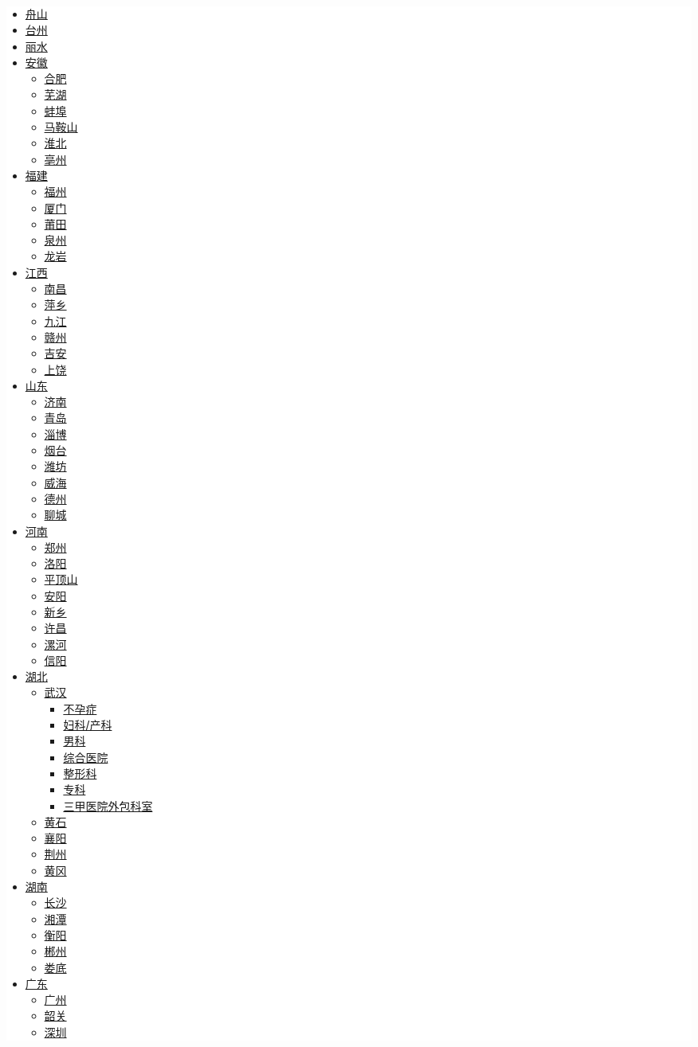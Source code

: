   - [舟山](#%E8%88%9F%E5%B1%B1)
  - [台州](#%E5%8F%B0%E5%B7%9E)
  - [丽水](#%E4%B8%BD%E6%B0%B4)
- [安徽](#%E5%AE%89%E5%BE%BD)
  - [合肥](#%E5%90%88%E8%82%A5)
  - [芜湖](#%E8%8A%9C%E6%B9%96)
  - [蚌埠](#%E8%9A%8C%E5%9F%A0)
  - [马鞍山](#%E9%A9%AC%E9%9E%8D%E5%B1%B1)
  - [淮北](#%E6%B7%AE%E5%8C%97)
  - [亳州](#%E4%BA%B3%E5%B7%9E)
- [福建](#%E7%A6%8F%E5%BB%BA)
  - [福州](#%E7%A6%8F%E5%B7%9E)
  - [厦门](#%E5%8E%A6%E9%97%A8)
  - [莆田](#%E8%8E%86%E7%94%B0)
  - [泉州](#%E6%B3%89%E5%B7%9E)
  - [龙岩](#%E9%BE%99%E5%B2%A9)
- [江西](#%E6%B1%9F%E8%A5%BF)
  - [南昌](#%E5%8D%97%E6%98%8C)
  - [萍乡](#%E8%90%8D%E4%B9%A1)
  - [九江](#%E4%B9%9D%E6%B1%9F)
  - [赣州](#%E8%B5%A3%E5%B7%9E)
  - [吉安](#%E5%90%89%E5%AE%89)
  - [上饶](#%E4%B8%8A%E9%A5%B6)
- [山东](#%E5%B1%B1%E4%B8%9C)
  - [济南](#%E6%B5%8E%E5%8D%97)
  - [青岛](#%E9%9D%92%E5%B2%9B)
  - [淄博](#%E6%B7%84%E5%8D%9A)
  - [烟台](#%E7%83%9F%E5%8F%B0)
  - [潍坊](#%E6%BD%8D%E5%9D%8A)
  - [威海](#%E5%A8%81%E6%B5%B7)
  - [德州](#%E5%BE%B7%E5%B7%9E)
  - [聊城](#%E8%81%8A%E5%9F%8E)
- [河南](#%E6%B2%B3%E5%8D%97)
  - [郑州](#%E9%83%91%E5%B7%9E)
  - [洛阳](#%E6%B4%9B%E9%98%B3)
  - [平顶山](#%E5%B9%B3%E9%A1%B6%E5%B1%B1)
  - [安阳](#%E5%AE%89%E9%98%B3)
  - [新乡](#%E6%96%B0%E4%B9%A1)
  - [许昌](#%E8%AE%B8%E6%98%8C)
  - [漯河](#%E6%BC%AF%E6%B2%B3)
  - [信阳](#%E4%BF%A1%E9%98%B3)
- [湖北](#%E6%B9%96%E5%8C%97)
  - [武汉](#%E6%AD%A6%E6%B1%89)
    - [不孕症](#%E4%B8%8D%E5%AD%95%E7%97%87)
    - [妇科/产科](#%E5%A6%87%E7%A7%91%E4%BA%A7%E7%A7%91)
    - [男科](#%E7%94%B7%E7%A7%91)
    - [综合医院](#%E7%BB%BC%E5%90%88%E5%8C%BB%E9%99%A2)
    - [整形科](#%E6%95%B4%E5%BD%A2%E7%A7%91)
    - [专科](#%E4%B8%93%E7%A7%91)
    - [三甲医院外包科室](#%E4%B8%89%E7%94%B2%E5%8C%BB%E9%99%A2%E5%A4%96%E5%8C%85%E7%A7%91%E5%AE%A4)
  - [黄石](#%E9%BB%84%E7%9F%B3)
  - [襄阳](#%E8%A5%84%E9%98%B3)
  - [荆州](#%E8%8D%86%E5%B7%9E)
  - [黄冈](#%E9%BB%84%E5%86%88)
- [湖南](#%E6%B9%96%E5%8D%97)
  - [长沙](#%E9%95%BF%E6%B2%99)
  - [湘潭](#%E6%B9%98%E6%BD%AD)
  - [衡阳](#%E8%A1%A1%E9%98%B3)
  - [郴州](#%E9%83%B4%E5%B7%9E)
  - [娄底](#%E5%A8%84%E5%BA%95)
- [广东](#%E5%B9%BF%E4%B8%9C)
  - [广州](#%E5%B9%BF%E5%B7%9E)
  - [韶关](#%E9%9F%B6%E5%85%B3)
  - [深圳](#%E6%B7%B1%E5%9C%B3)